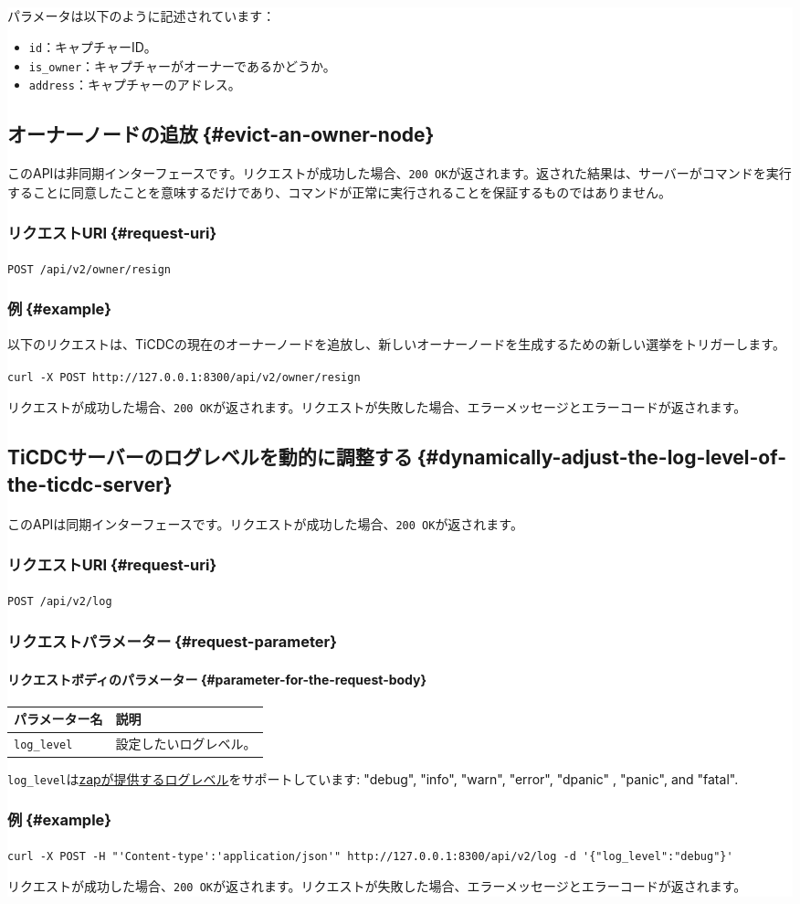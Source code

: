 パラメータは以下のように記述されています：

- `id`：キャプチャーID。
- `is_owner`：キャプチャーがオーナーであるかどうか。
- `address`：キャプチャーのアドレス。

## オーナーノードの追放 {#evict-an-owner-node}

このAPIは非同期インターフェースです。リクエストが成功した場合、`200 OK`が返されます。返された結果は、サーバーがコマンドを実行することに同意したことを意味するだけであり、コマンドが正常に実行されることを保証するものではありません。

### リクエストURI {#request-uri}

`POST /api/v2/owner/resign`

### 例 {#example}

以下のリクエストは、TiCDCの現在のオーナーノードを追放し、新しいオーナーノードを生成するための新しい選挙をトリガーします。

```shell
curl -X POST http://127.0.0.1:8300/api/v2/owner/resign
```

リクエストが成功した場合、`200 OK`が返されます。リクエストが失敗した場合、エラーメッセージとエラーコードが返されます。

## TiCDCサーバーのログレベルを動的に調整する {#dynamically-adjust-the-log-level-of-the-ticdc-server}

このAPIは同期インターフェースです。リクエストが成功した場合、`200 OK`が返されます。

### リクエストURI {#request-uri}

`POST /api/v2/log`

### リクエストパラメーター {#request-parameter}

#### リクエストボディのパラメーター {#parameter-for-the-request-body}

| パラメーター名     | 説明          |
| :---------- | :---------- |
| `log_level` | 設定したいログレベル。 |

`log_level`は[zapが提供するログレベル](https://godoc.org/go.uber.org/zap#UnmarshalText)をサポートしています: "debug", "info", "warn", "error", "dpanic" , "panic", and "fatal".

### 例 {#example}

```shell
curl -X POST -H "'Content-type':'application/json'" http://127.0.0.1:8300/api/v2/log -d '{"log_level":"debug"}'
```

リクエストが成功した場合、`200 OK`が返されます。リクエストが失敗した場合、エラーメッセージとエラーコードが返されます。
